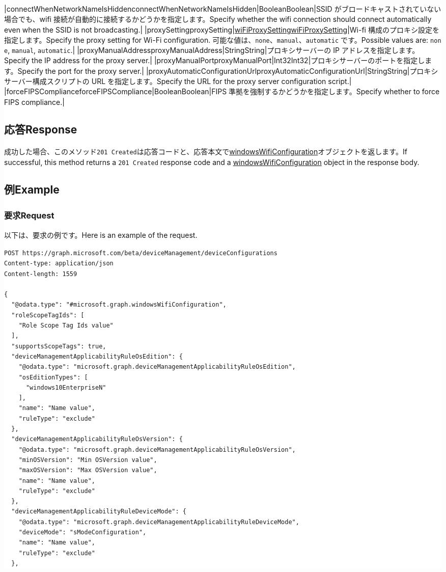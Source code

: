 |<span data-ttu-id="f5d15-203">connectWhenNetworkNameIsHidden</span><span class="sxs-lookup"><span data-stu-id="f5d15-203">connectWhenNetworkNameIsHidden</span></span>|<span data-ttu-id="f5d15-204">Boolean</span><span class="sxs-lookup"><span data-stu-id="f5d15-204">Boolean</span></span>|<span data-ttu-id="f5d15-205">SSID がブロードキャストされていない場合でも、wifi 接続が自動的に接続するかどうかを指定します。</span><span class="sxs-lookup"><span data-stu-id="f5d15-205">Specify whether the wifi connection should connect automatically even when the SSID is not broadcasting.</span></span>|
|<span data-ttu-id="f5d15-206">proxySetting</span><span class="sxs-lookup"><span data-stu-id="f5d15-206">proxySetting</span></span>|[<span data-ttu-id="f5d15-207">wiFiProxySetting</span><span class="sxs-lookup"><span data-stu-id="f5d15-207">wiFiProxySetting</span></span>](../resources/intune-deviceconfig-wifiproxysetting.md)|<span data-ttu-id="f5d15-208">Wi-fi 構成のプロキシ設定を指定します。</span><span class="sxs-lookup"><span data-stu-id="f5d15-208">Specify the proxy setting for Wi-Fi configuration.</span></span> <span data-ttu-id="f5d15-209">可能な値は、`none`、`manual`、`automatic` です。</span><span class="sxs-lookup"><span data-stu-id="f5d15-209">Possible values are: `none`, `manual`, `automatic`.</span></span>|
|<span data-ttu-id="f5d15-210">proxyManualAddress</span><span class="sxs-lookup"><span data-stu-id="f5d15-210">proxyManualAddress</span></span>|<span data-ttu-id="f5d15-211">String</span><span class="sxs-lookup"><span data-stu-id="f5d15-211">String</span></span>|<span data-ttu-id="f5d15-212">プロキシサーバーの IP アドレスを指定します。</span><span class="sxs-lookup"><span data-stu-id="f5d15-212">Specify the IP address for the proxy server.</span></span>|
|<span data-ttu-id="f5d15-213">proxyManualPort</span><span class="sxs-lookup"><span data-stu-id="f5d15-213">proxyManualPort</span></span>|<span data-ttu-id="f5d15-214">Int32</span><span class="sxs-lookup"><span data-stu-id="f5d15-214">Int32</span></span>|<span data-ttu-id="f5d15-215">プロキシサーバーのポートを指定します。</span><span class="sxs-lookup"><span data-stu-id="f5d15-215">Specify the port for the proxy server.</span></span>|
|<span data-ttu-id="f5d15-216">proxyAutomaticConfigurationUrl</span><span class="sxs-lookup"><span data-stu-id="f5d15-216">proxyAutomaticConfigurationUrl</span></span>|<span data-ttu-id="f5d15-217">String</span><span class="sxs-lookup"><span data-stu-id="f5d15-217">String</span></span>|<span data-ttu-id="f5d15-218">プロキシサーバー構成スクリプトの URL を指定します。</span><span class="sxs-lookup"><span data-stu-id="f5d15-218">Specify the URL for the proxy server configuration script.</span></span>|
|<span data-ttu-id="f5d15-219">forceFIPSCompliance</span><span class="sxs-lookup"><span data-stu-id="f5d15-219">forceFIPSCompliance</span></span>|<span data-ttu-id="f5d15-220">Boolean</span><span class="sxs-lookup"><span data-stu-id="f5d15-220">Boolean</span></span>|<span data-ttu-id="f5d15-221">FIPS 準拠を強制するかどうかを指定します。</span><span class="sxs-lookup"><span data-stu-id="f5d15-221">Specify whether to force FIPS compliance.</span></span>|



## <a name="response"></a><span data-ttu-id="f5d15-222">応答</span><span class="sxs-lookup"><span data-stu-id="f5d15-222">Response</span></span>
<span data-ttu-id="f5d15-223">成功した場合、このメソッド`201 Created`は応答コードと、応答本文で[windowsWifiConfiguration](../resources/intune-deviceconfig-windowswificonfiguration.md)オブジェクトを返します。</span><span class="sxs-lookup"><span data-stu-id="f5d15-223">If successful, this method returns a `201 Created` response code and a [windowsWifiConfiguration](../resources/intune-deviceconfig-windowswificonfiguration.md) object in the response body.</span></span>

## <a name="example"></a><span data-ttu-id="f5d15-224">例</span><span class="sxs-lookup"><span data-stu-id="f5d15-224">Example</span></span>

### <a name="request"></a><span data-ttu-id="f5d15-225">要求</span><span class="sxs-lookup"><span data-stu-id="f5d15-225">Request</span></span>
<span data-ttu-id="f5d15-226">以下は、要求の例です。</span><span class="sxs-lookup"><span data-stu-id="f5d15-226">Here is an example of the request.</span></span>
``` http
POST https://graph.microsoft.com/beta/deviceManagement/deviceConfigurations
Content-type: application/json
Content-length: 1559

{
  "@odata.type": "#microsoft.graph.windowsWifiConfiguration",
  "roleScopeTagIds": [
    "Role Scope Tag Ids value"
  ],
  "supportsScopeTags": true,
  "deviceManagementApplicabilityRuleOsEdition": {
    "@odata.type": "microsoft.graph.deviceManagementApplicabilityRuleOsEdition",
    "osEditionTypes": [
      "windows10EnterpriseN"
    ],
    "name": "Name value",
    "ruleType": "exclude"
  },
  "deviceManagementApplicabilityRuleOsVersion": {
    "@odata.type": "microsoft.graph.deviceManagementApplicabilityRuleOsVersion",
    "minOSVersion": "Min OSVersion value",
    "maxOSVersion": "Max OSVersion value",
    "name": "Name value",
    "ruleType": "exclude"
  },
  "deviceManagementApplicabilityRuleDeviceMode": {
    "@odata.type": "microsoft.graph.deviceManagementApplicabilityRuleDeviceMode",
    "deviceMode": "sModeConfiguration",
    "name": "Name value",
    "ruleType": "exclude"
  },
```